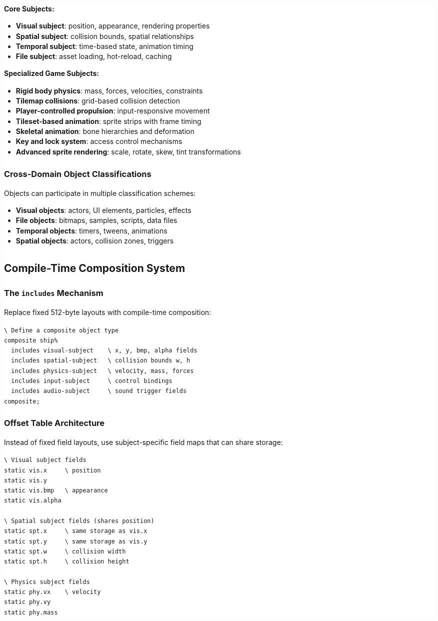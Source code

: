 **Core Subjects:**
- **Visual subject**: position, appearance, rendering properties
- **Spatial subject**: collision bounds, spatial relationships
- **Temporal subject**: time-based state, animation timing
- **File subject**: asset loading, hot-reload, caching

**Specialized Game Subjects:**
- **Rigid body physics**: mass, forces, velocities, constraints
- **Tilemap collisions**: grid-based collision detection
- **Player-controlled propulsion**: input-responsive movement
- **Tileset-based animation**: sprite strips with frame timing
- **Skeletal animation**: bone hierarchies and deformation
- **Key and lock system**: access control mechanisms
- **Advanced sprite rendering**: scale, rotate, skew, tint transformations

### Cross-Domain Object Classifications

Objects can participate in multiple classification schemes:

- **Visual objects**: actors, UI elements, particles, effects
- **File objects**: bitmaps, samples, scripts, data files
- **Temporal objects**: timers, tweens, animations
- **Spatial objects**: actors, collision zones, triggers

## Compile-Time Composition System

### The `includes` Mechanism

Replace fixed 512-byte layouts with compile-time composition:

```forth
\ Define a composite object type
composite ship%
  includes visual-subject    \ x, y, bmp, alpha fields
  includes spatial-subject   \ collision bounds w, h
  includes physics-subject   \ velocity, mass, forces
  includes input-subject     \ control bindings
  includes audio-subject     \ sound trigger fields
composite;
```

### Offset Table Architecture

Instead of fixed field layouts, use subject-specific field maps that can share storage:

```forth
\ Visual subject fields
static vis.x     \ position
static vis.y
static vis.bmp   \ appearance
static vis.alpha

\ Spatial subject fields (shares position)
static spt.x     \ same storage as vis.x
static spt.y     \ same storage as vis.y
static spt.w     \ collision width
static spt.h     \ collision height

\ Physics subject fields
static phy.vx    \ velocity
static phy.vy
static phy.mass
```
